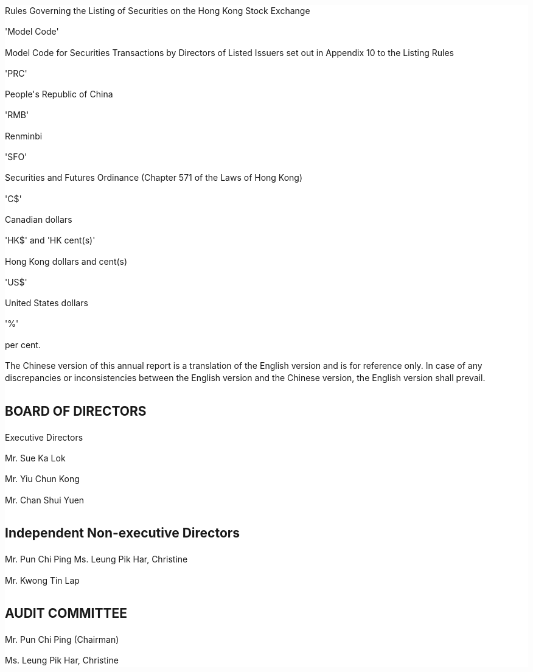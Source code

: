 Rules  Governing  the  Listing  of  Securities  on  the  Hong  Kong  Stock Exchange

'Model Code'

Model Code for Securities Transactions by Directors of Listed Issuers set out in Appendix 10 to the Listing Rules

'PRC'

People's Republic of China

'RMB'

Renminbi

'SFO'

Securities  and  Futures  Ordinance  (Chapter  571  of  the  Laws  of  Hong Kong)

'C$'

Canadian dollars

'HK$' and 'HK cent(s)'

Hong Kong dollars and cent(s)

'US$'

United States dollars

'%'

per cent.

The Chinese version of this annual report is a translation of the English version and is for reference only. In case of any discrepancies or inconsistencies between the English version and the Chinese version, the English version shall prevail.

## BOARD OF DIRECTORS

Executive Directors

Mr. Sue Ka Lok

Mr. Yiu Chun Kong

Mr. Chan Shui Yuen

## Independent Non-executive Directors

Mr. Pun Chi Ping Ms. Leung Pik Har, Christine

Mr. Kwong Tin Lap

## AUDIT COMMITTEE

Mr. Pun Chi Ping (Chairman)

Ms. Leung Pik Har, Christine

